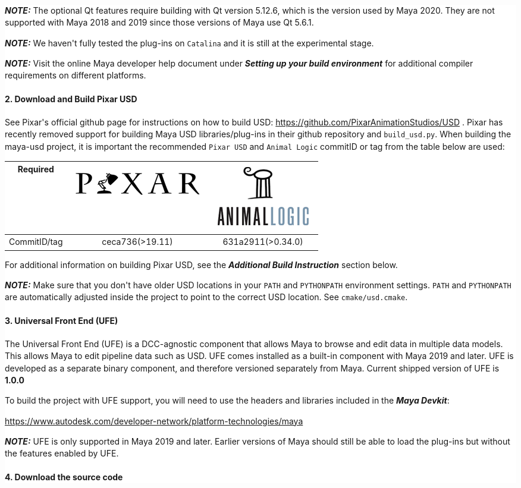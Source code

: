 ***NOTE:*** The optional Qt features require building with Qt version 5.12.6, which is the version used by Maya 2020. They are not supported with Maya 2018 and 2019 since those versions of Maya use Qt 5.6.1.

***NOTE:*** We haven't fully tested the plug-ins on ```Catalina``` and it is still at the experimental stage.

***NOTE:*** Visit the online Maya developer help document under ***Setting up your build environment*** for additional compiler requirements on different platforms.

#### 2. Download and Build Pixar USD 

See Pixar's official github page for instructions on how to build USD: https://github.com/PixarAnimationStudios/USD . Pixar has recently removed support for building Maya USD libraries/plug-ins in their github repository and ```build_usd.py```. When building the maya-usd project, it is important the recommended ```Pixar USD``` and ```Animal Logic``` commitID or tag from the table below are used: 

|   Required    |      ![](images/pxr.png)          |         ![](images/al.png)            |
|:------------: |:---------------:  |:-----------------:    |
| CommitID/tag  | ceca736(>19.11)   | 631a2911(>0.34.0)     |


For additional information on building Pixar USD, see the ***Additional Build Instruction*** section below.

***NOTE:*** Make sure that you don't have older USD locations in your ```PATH``` and ```PYTHONPATH``` environment settings. ```PATH``` and ```PYTHONPATH``` are automatically adjusted inside the project to point to the correct USD location. See ```cmake/usd.cmake```.

#### 3. Universal Front End (UFE)

The Universal Front End (UFE) is a DCC-agnostic component that allows Maya to browse and edit data in multiple data models. This allows Maya to edit pipeline data such as USD. UFE comes installed as a built-in component with Maya 2019 and later. UFE is developed as a separate binary component, and therefore versioned separately from Maya. Current shipped version of UFE is **1.0.0**

To build the project with UFE support, you will need to use the headers and libraries included in the ***Maya Devkit***:

https://www.autodesk.com/developer-network/platform-technologies/maya

***NOTE:*** UFE is only supported in Maya 2019 and later. Earlier versions of Maya should still be able to load the plug-ins but without the features enabled by UFE.

#### 4. Download the source code
